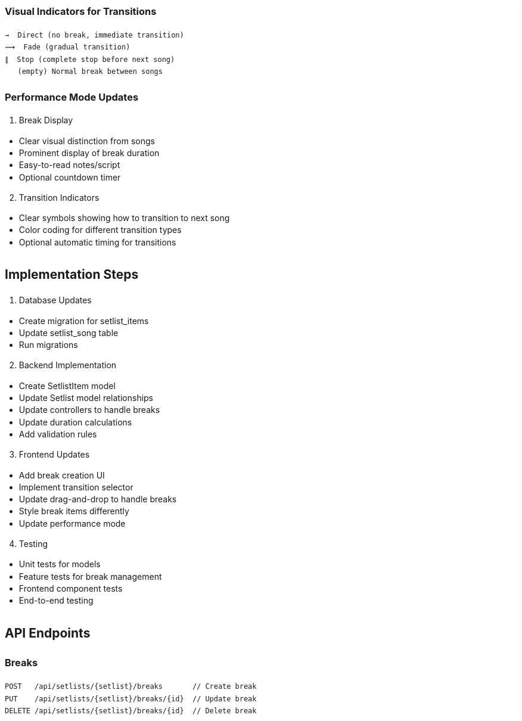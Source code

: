 ### Visual Indicators for Transitions

```
→  Direct (no break, immediate transition)
⟿  Fade (gradual transition)
∥  Stop (complete stop before next song)
   (empty) Normal break between songs
```

### Performance Mode Updates

1. Break Display
- Clear visual distinction from songs
- Prominent display of break duration
- Easy-to-read notes/script
- Optional countdown timer

2. Transition Indicators
- Clear symbols showing how to transition to next song
- Color coding for different transition types
- Optional automatic timing for transitions

## Implementation Steps

1. Database Updates
- Create migration for setlist_items
- Update setlist_song table
- Run migrations

2. Backend Implementation
- Create SetlistItem model
- Update Setlist model relationships
- Update controllers to handle breaks
- Update duration calculations
- Add validation rules

3. Frontend Updates
- Add break creation UI
- Implement transition selector
- Update drag-and-drop to handle breaks
- Style break items differently
- Update performance mode

4. Testing
- Unit tests for models
- Feature tests for break management
- Frontend component tests
- End-to-end testing

## API Endpoints

### Breaks
```
POST   /api/setlists/{setlist}/breaks       // Create break
PUT    /api/setlists/{setlist}/breaks/{id}  // Update break
DELETE /api/setlists/{setlist}/breaks/{id}  // Delete break
```
